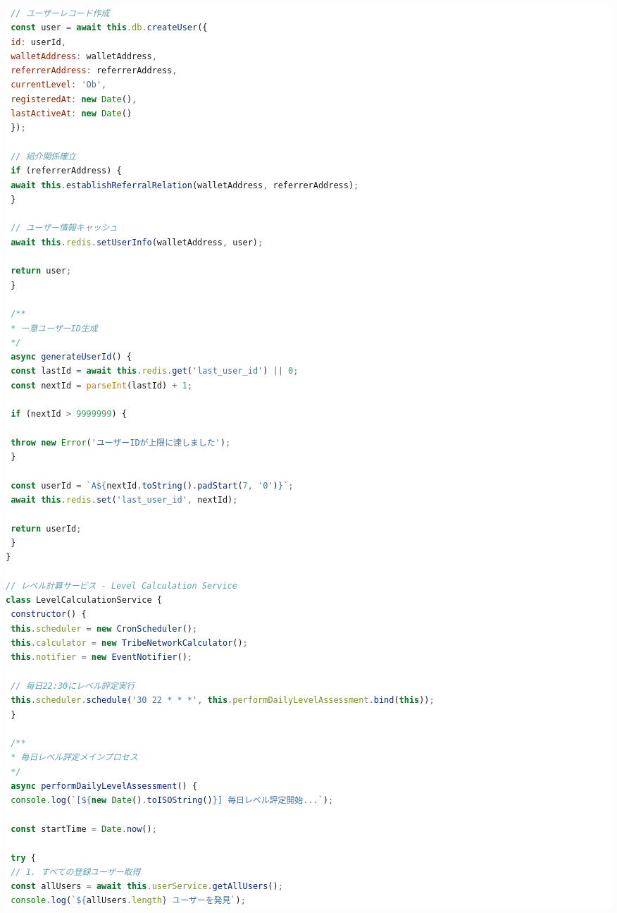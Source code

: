 ```javascript
 // ユーザーレコード作成
 const user = await this.db.createUser({
 id: userId,
 walletAddress: walletAddress,
 referrerAddress: referrerAddress,
 currentLevel: 'Ob',
 registeredAt: new Date(),
 lastActiveAt: new Date()
 });
 
 // 紹介関係確立
 if (referrerAddress) {
 await this.establishReferralRelation(walletAddress, referrerAddress);
 }
 
 // ユーザー情報キャッシュ
 await this.redis.setUserInfo(walletAddress, user);
 
 return user;
 }
 
 /**
 * 一意ユーザーID生成
 */
 async generateUserId() {
 const lastId = await this.redis.get('last_user_id') || 0;
 const nextId = parseInt(lastId) + 1;
 
 if (nextId > 9999999) {

 throw new Error('ユーザーIDが上限に達しました');
 }
 
 const userId = `A${nextId.toString().padStart(7, '0')}`;
 await this.redis.set('last_user_id', nextId);
 
 return userId;
 }
}

// レベル計算サービス - Level Calculation Service
class LevelCalculationService {
 constructor() {
 this.scheduler = new CronScheduler();
 this.calculator = new TribeNetworkCalculator();
 this.notifier = new EventNotifier();
 
 // 毎日22:30にレベル評定実行
 this.scheduler.schedule('30 22 * * *', this.performDailyLevelAssessment.bind(this));
 }
 
 /**
 * 毎日レベル評定メインプロセス
 */
 async performDailyLevelAssessment() {
 console.log(`[${new Date().toISOString()}] 毎日レベル評定開始...`);
 
 const startTime = Date.now();
 
 try {
 // 1. すべての登録ユーザー取得
 const allUsers = await this.userService.getAllUsers();
 console.log(`${allUsers.length} ユーザーを発見`);
```